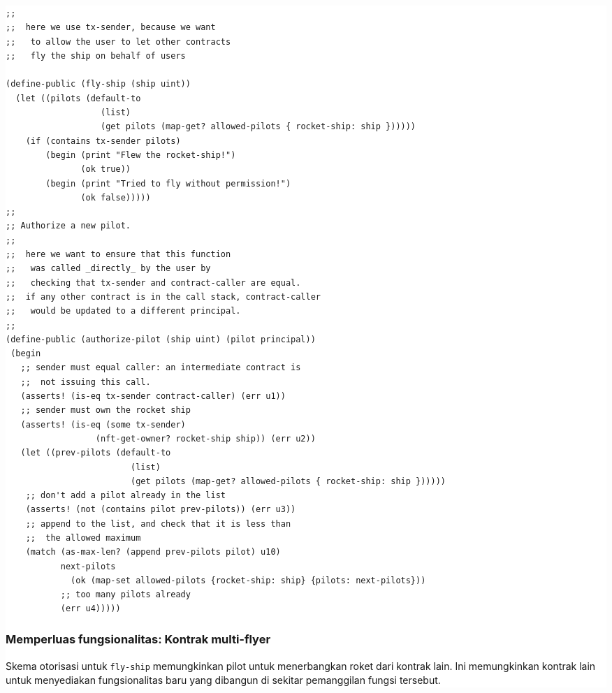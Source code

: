 ```clarity
;;
;;  here we use tx-sender, because we want
;;   to allow the user to let other contracts
;;   fly the ship on behalf of users

(define-public (fly-ship (ship uint))
  (let ((pilots (default-to
                   (list)
                   (get pilots (map-get? allowed-pilots { rocket-ship: ship })))))
    (if (contains tx-sender pilots)
        (begin (print "Flew the rocket-ship!")
               (ok true))
        (begin (print "Tried to fly without permission!")
               (ok false)))))
;;
;; Authorize a new pilot.
;;
;;  here we want to ensure that this function
;;   was called _directly_ by the user by
;;   checking that tx-sender and contract-caller are equal.
;;  if any other contract is in the call stack, contract-caller
;;   would be updated to a different principal.
;;
(define-public (authorize-pilot (ship uint) (pilot principal))
 (begin
   ;; sender must equal caller: an intermediate contract is
   ;;  not issuing this call.
   (asserts! (is-eq tx-sender contract-caller) (err u1))
   ;; sender must own the rocket ship
   (asserts! (is-eq (some tx-sender)
                  (nft-get-owner? rocket-ship ship)) (err u2))
   (let ((prev-pilots (default-to
                         (list)
                         (get pilots (map-get? allowed-pilots { rocket-ship: ship })))))
    ;; don't add a pilot already in the list
    (asserts! (not (contains pilot prev-pilots)) (err u3))
    ;; append to the list, and check that it is less than
    ;;  the allowed maximum
    (match (as-max-len? (append prev-pilots pilot) u10)
           next-pilots
             (ok (map-set allowed-pilots {rocket-ship: ship} {pilots: next-pilots}))
           ;; too many pilots already
           (err u4)))))
```

### Memperluas fungsionalitas: Kontrak multi-flyer

Skema otorisasi untuk `fly-ship` memungkinkan pilot untuk menerbangkan roket dari kontrak lain. Ini memungkinkan kontrak lain untuk menyediakan fungsionalitas baru yang dibangun di sekitar pemanggilan fungsi tersebut.
